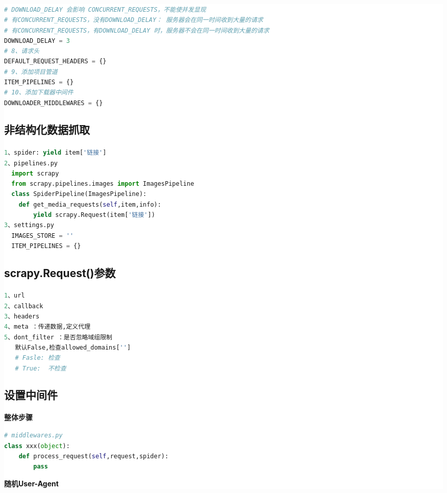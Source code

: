 ```python
# DOWNLOAD_DELAY 会影响 CONCURRENT_REQUESTS，不能使并发显现
# 有CONCURRENT_REQUESTS，没有DOWNLOAD_DELAY： 服务器会在同一时间收到大量的请求
# 有CONCURRENT_REQUESTS，有DOWNLOAD_DELAY 时，服务器不会在同一时间收到大量的请求
DOWNLOAD_DELAY = 3
# 8、请求头
DEFAULT_REQUEST_HEADERS = {}
# 9、添加项目管道
ITEM_PIPELINES = {}
# 10、添加下载器中间件
DOWNLOADER_MIDDLEWARES = {}
```

## **非结构化数据抓取**

```python
1、spider: yield item['链接']
2、pipelines.py
  import scrapy
  from scrapy.pipelines.images import ImagesPipeline
  class SpiderPipeline(ImagesPipeline):
    def get_media_requests(self,item,info):
        yield scrapy.Request(item['链接'])
3、settings.py
  IMAGES_STORE = ''
  ITEM_PIPELINES = {}
```

## **scrapy.Request()参数**

```python
1、url
2、callback
3、headers
4、meta ：传递数据,定义代理
5、dont_filter ：是否忽略域组限制
   默认False,检查allowed_domains['']
   # Fasle: 检查
   # True:  不检查
```

## **设置中间件**

**整体步骤**

```python
# middlewares.py
class xxx(object):
    def process_request(self,request,spider):
        pass
```

**随机User-Agent**
